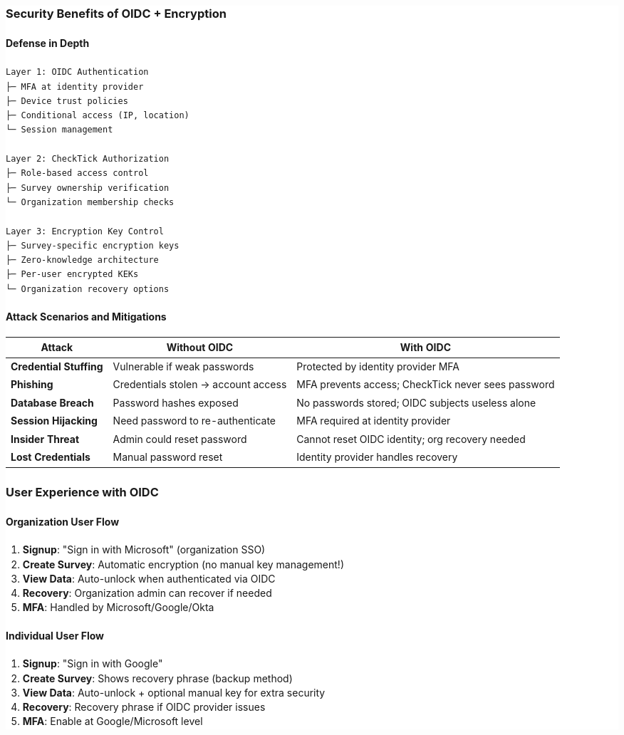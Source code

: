 ### Security Benefits of OIDC + Encryption

#### Defense in Depth

```
Layer 1: OIDC Authentication
├─ MFA at identity provider
├─ Device trust policies
├─ Conditional access (IP, location)
└─ Session management

Layer 2: CheckTick Authorization
├─ Role-based access control
├─ Survey ownership verification
└─ Organization membership checks

Layer 3: Encryption Key Control
├─ Survey-specific encryption keys
├─ Zero-knowledge architecture
├─ Per-user encrypted KEKs
└─ Organization recovery options
```

#### Attack Scenarios and Mitigations

| Attack | Without OIDC | With OIDC |
|--------|--------------|-----------|
| **Credential Stuffing** | Vulnerable if weak passwords | Protected by identity provider MFA |
| **Phishing** | Credentials stolen → account access | MFA prevents access; CheckTick never sees password |
| **Database Breach** | Password hashes exposed | No passwords stored; OIDC subjects useless alone |
| **Session Hijacking** | Need password to re-authenticate | MFA required at identity provider |
| **Insider Threat** | Admin could reset password | Cannot reset OIDC identity; org recovery needed |
| **Lost Credentials** | Manual password reset | Identity provider handles recovery |

### User Experience with OIDC

#### Organization User Flow

1. **Signup**: "Sign in with Microsoft" (organization SSO)
2. **Create Survey**: Automatic encryption (no manual key management!)
3. **View Data**: Auto-unlock when authenticated via OIDC
4. **Recovery**: Organization admin can recover if needed
5. **MFA**: Handled by Microsoft/Google/Okta

#### Individual User Flow

1. **Signup**: "Sign in with Google"
2. **Create Survey**: Shows recovery phrase (backup method)
3. **View Data**: Auto-unlock + optional manual key for extra security
4. **Recovery**: Recovery phrase if OIDC provider issues
5. **MFA**: Enable at Google/Microsoft level

